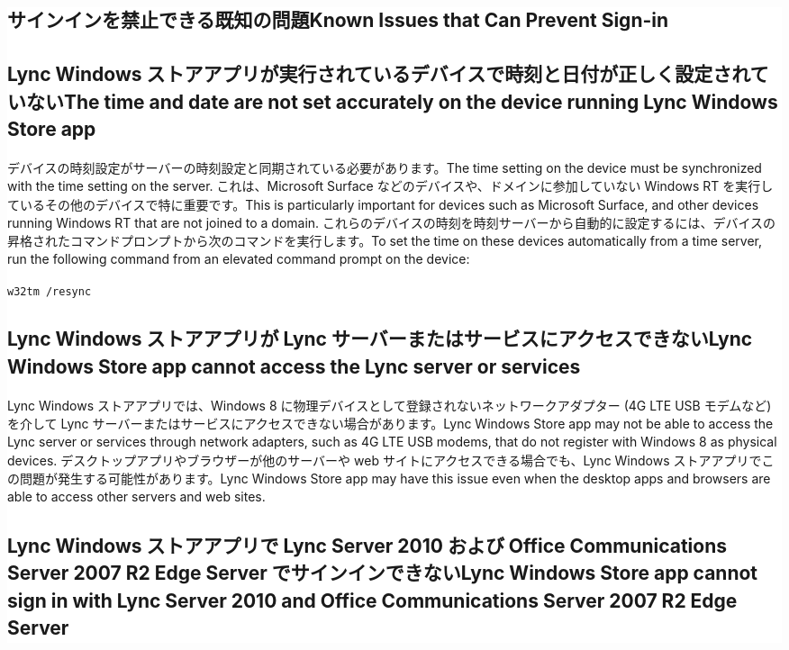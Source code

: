<div>

## <a name="known-issues-that-can-prevent-sign-in"></a><span data-ttu-id="19455-130">サインインを禁止できる既知の問題</span><span class="sxs-lookup"><span data-stu-id="19455-130">Known Issues that Can Prevent Sign-in</span></span>

<div>

## <a name="the-time-and-date-are-not-set-accurately-on-the-device-running-lync-windows-store-app"></a><span data-ttu-id="19455-131">Lync Windows ストアアプリが実行されているデバイスで時刻と日付が正しく設定されていない</span><span class="sxs-lookup"><span data-stu-id="19455-131">The time and date are not set accurately on the device running Lync Windows Store app</span></span>

<span data-ttu-id="19455-132">デバイスの時刻設定がサーバーの時刻設定と同期されている必要があります。</span><span class="sxs-lookup"><span data-stu-id="19455-132">The time setting on the device must be synchronized with the time setting on the server.</span></span> <span data-ttu-id="19455-133">これは、Microsoft Surface などのデバイスや、ドメインに参加していない Windows RT を実行しているその他のデバイスで特に重要です。</span><span class="sxs-lookup"><span data-stu-id="19455-133">This is particularly important for devices such as Microsoft Surface, and other devices running Windows RT that are not joined to a domain.</span></span> <span data-ttu-id="19455-134">これらのデバイスの時刻を時刻サーバーから自動的に設定するには、デバイスの昇格されたコマンドプロンプトから次のコマンドを実行します。</span><span class="sxs-lookup"><span data-stu-id="19455-134">To set the time on these devices automatically from a time server, run the following command from an elevated command prompt on the device:</span></span>
```console
w32tm /resync
```
</div>

<div>

## <a name="lync-windows-store-app-cannot-access-the-lync-server-or-services"></a><span data-ttu-id="19455-135">Lync Windows ストアアプリが Lync サーバーまたはサービスにアクセスできない</span><span class="sxs-lookup"><span data-stu-id="19455-135">Lync Windows Store app cannot access the Lync server or services</span></span>

<span data-ttu-id="19455-136">Lync Windows ストアアプリでは、Windows 8 に物理デバイスとして登録されないネットワークアダプター (4G LTE USB モデムなど) を介して Lync サーバーまたはサービスにアクセスできない場合があります。</span><span class="sxs-lookup"><span data-stu-id="19455-136">Lync Windows Store app may not be able to access the Lync server or services through network adapters, such as 4G LTE USB modems, that do not register with Windows 8 as physical devices.</span></span> <span data-ttu-id="19455-137">デスクトップアプリやブラウザーが他のサーバーや web サイトにアクセスできる場合でも、Lync Windows ストアアプリでこの問題が発生する可能性があります。</span><span class="sxs-lookup"><span data-stu-id="19455-137">Lync Windows Store app may have this issue even when the desktop apps and browsers are able to access other servers and web sites.</span></span>

</div>

<div>

## <a name="lync-windows-store-app-cannot-sign-in-with-lync-server-2010-and-office-communications-server-2007-r2-edge-server"></a><span data-ttu-id="19455-138">Lync Windows ストアアプリで Lync Server 2010 および Office Communications Server 2007 R2 Edge Server でサインインできない</span><span class="sxs-lookup"><span data-stu-id="19455-138">Lync Windows Store app cannot sign in with Lync Server 2010 and Office Communications Server 2007 R2 Edge Server</span></span>

